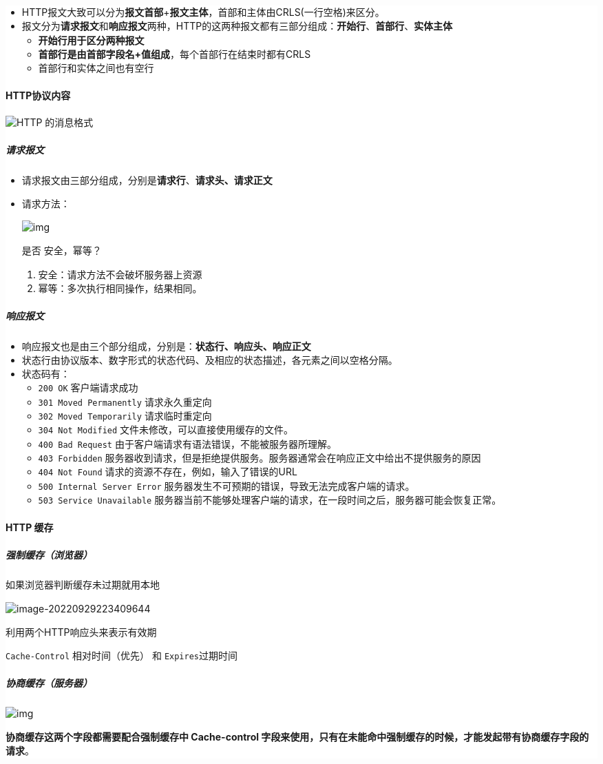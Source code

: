- HTTP报文大致可以分为**报文首部**+**报文主体**，首部和主体由CRLS(一行空格)来区分。
- 报文分为**请求报文**和**响应报文**两种，HTTP的这两种报文都有三部分组成：**开始行**、**首部行**、**实体主体**
  - **开始行用于区分两种报文**
  - **首部行是由首部字段名+值组成**，每个首部行在结束时都有CRLS
  - 首部行和实体之间也有空行

#### HTTP协议内容

![HTTP 的消息格式](https://cdn.xiaolincoding.com/gh/xiaolincoder/ImageHost/%E8%AE%A1%E7%AE%97%E6%9C%BA%E7%BD%91%E7%BB%9C/%E9%94%AE%E5%85%A5%E7%BD%91%E5%9D%80%E8%BF%87%E7%A8%8B/4.jpg)

##### 请求报文

- 请求报文由三部分组成，分别是**请求行**、**请求头、请求正文**

- 请求方法：

  ![img](https://images2018.cnblogs.com/blog/1418466/201808/1418466-20180810112625596-2103906128.png)

  是否 安全，幂等？

  1. 安全：请求方法不会破坏服务器上资源
  2. 幂等：多次执行相同操作，结果相同。

##### 响应报文

- 响应报文也是由三个部分组成，分别是：**状态行、响应头、响应正文**
- 状态行由协议版本、数字形式的状态代码、及相应的状态描述，各元素之间以空格分隔。
- 状态码有：
  - `200 OK` 客户端请求成功
  - `301 Moved Permanently` 请求永久重定向
  - `302 Moved Temporarily` 请求临时重定向
  - `304 Not Modified` 文件未修改，可以直接使用缓存的文件。
  - `400 Bad Request` 由于客户端请求有语法错误，不能被服务器所理解。
  - `403 Forbidden` 服务器收到请求，但是拒绝提供服务。服务器通常会在响应正文中给出不提供服务的原因
  - `404 Not Found` 请求的资源不存在，例如，输入了错误的URL
  - `500 Internal Server Error` 服务器发生不可预期的错误，导致无法完成客户端的请求。
  - `503 Service Unavailable` 服务器当前不能够处理客户端的请求，在一段时间之后，服务器可能会恢复正常。

#### HTTP 缓存

##### 强制缓存（浏览器）

如果浏览器判断缓存未过期就用本地

![image-20220929223409644](https://raja-img.oss-cn-hangzhou.aliyuncs.com/img/image-20220929223409644.png)

利用两个HTTP响应头来表示有效期

`Cache-Control` 相对时间（优先） 和 `Expires`过期时间

##### 协商缓存（服务器）

![img](https://cdn.xiaolincoding.com/gh/xiaolincoder/ImageHost4@main/%E7%BD%91%E7%BB%9C/http1.1%E4%BC%98%E5%8C%96/%E7%BC%93%E5%AD%98etag.png)

**协商缓存这两个字段都需要配合强制缓存中 Cache-control 字段来使用，只有在未能命中强制缓存的时候，才能发起带有协商缓存字段的请求**。
